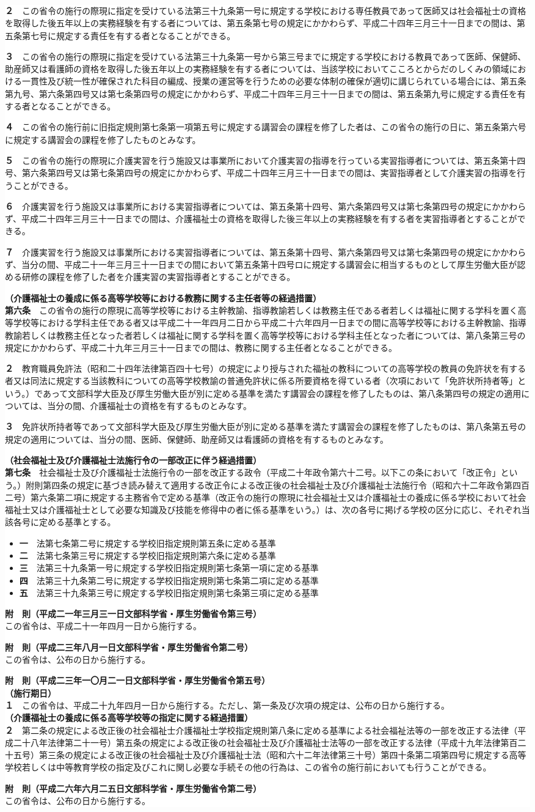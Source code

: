 **２**　この省令の施行の際現に指定を受けている法第三十九条第一号に規定する学校における専任教員であって医師又は社会福祉士の資格を取得した後五年以上の実務経験を有する者については、第五条第七号の規定にかかわらず、平成二十四年三月三十一日までの間は、第五条第七号に規定する責任を有する者となることができる。  
  
**３**　この省令の施行の際現に指定を受けている法第三十九条第一号から第三号までに規定する学校における教員であって医師、保健師、助産師又は看護師の資格を取得した後五年以上の実務経験を有する者については、当該学校においてこころとからだのしくみの領域における一貫性及び統一性が確保された科目の編成、授業の運営等を行うための必要な体制の確保が適切に講じられている場合には、第五条第九号、第六条第四号又は第七条第四号の規定にかかわらず、平成二十四年三月三十一日までの間は、第五条第九号に規定する責任を有する者となることができる。  
  
**４**　この省令の施行前に旧指定規則第七条第一項第五号に規定する講習会の課程を修了した者は、この省令の施行の日に、第五条第六号に規定する講習会の課程を修了したものとみなす。  
  
**５**　この省令の施行の際現に介護実習を行う施設又は事業所において介護実習の指導を行っている実習指導者については、第五条第十四号、第六条第四号又は第七条第四号の規定にかかわらず、平成二十四年三月三十一日までの間は、実習指導者として介護実習の指導を行うことができる。  
  
**６**　介護実習を行う施設又は事業所における実習指導者については、第五条第十四号、第六条第四号又は第七条第四号の規定にかかわらず、平成二十四年三月三十一日までの間は、介護福祉士の資格を取得した後三年以上の実務経験を有する者を実習指導者とすることができる。  
  
**７**　介護実習を行う施設又は事業所における実習指導者については、第五条第十四号、第六条第四号又は第七条第四号の規定にかかわらず、当分の間、平成二十一年三月三十一日までの間において第五条第十四号ロに規定する講習会に相当するものとして厚生労働大臣が認める研修の課程を修了した者を介護実習の実習指導者とすることができる。  
  
**（介護福祉士の養成に係る高等学校等における教務に関する主任者等の経過措置）**  
**第六条**　この省令の施行の際現に高等学校等における主幹教諭、指導教諭若しくは教務主任である者若しくは福祉に関する学科を置く高等学校等における学科主任である者又は平成二十一年四月二日から平成二十六年四月一日までの間に高等学校等における主幹教諭、指導教諭若しくは教務主任となった者若しくは福祉に関する学科を置く高等学校等における学科主任となった者については、第八条第三号の規定にかかわらず、平成二十九年三月三十一日までの間は、教務に関する主任者となることができる。  
  
**２**　教育職員免許法（昭和二十四年法律第百四十七号）の規定により授与された福祉の教科についての高等学校の教員の免許状を有する者又は同法に規定する当該教科についての高等学校教諭の普通免許状に係る所要資格を得ている者（次項において「免許状所持者等」という。）であって文部科学大臣及び厚生労働大臣が別に定める基準を満たす講習会の課程を修了したものは、第八条第四号の規定の適用については、当分の間、介護福祉士の資格を有するものとみなす。  
  
**３**　免許状所持者等であって文部科学大臣及び厚生労働大臣が別に定める基準を満たす講習会の課程を修了したものは、第八条第五号の規定の適用については、当分の間、医師、保健師、助産師又は看護師の資格を有するものとみなす。  
  
**（社会福祉士及び介護福祉士法施行令の一部改正に伴う経過措置）**  
**第七条**　社会福祉士及び介護福祉士法施行令の一部を改正する政令（平成二十年政令第六十二号。以下この条において「改正令」という。）附則第四条の規定に基づき読み替えて適用する改正令による改正後の社会福祉士及び介護福祉士法施行令（昭和六十二年政令第四百二号）第六条第二項に規定する主務省令で定める基準（改正令の施行の際現に社会福祉士又は介護福祉士の養成に係る学校において社会福祉士又は介護福祉士として必要な知識及び技能を修得中の者に係る基準をいう。）は、次の各号に掲げる学校の区分に応じ、それぞれ当該各号に定める基準とする。  
* **一**　法第七条第二号に規定する学校旧指定規則第五条に定める基準  
* **二**　法第七条第三号に規定する学校旧指定規則第六条に定める基準  
* **三**　法第三十九条第一号に規定する学校旧指定規則第七条第一項に定める基準  
* **四**　法第三十九条第二号に規定する学校旧指定規則第七条第二項に定める基準  
* **五**　法第三十九条第三号に規定する学校旧指定規則第七条第三項に定める基準  
  
**附　則（平成二一年三月三一日文部科学省・厚生労働省令第三号）**  
この省令は、平成二十一年四月一日から施行する。  
  
**附　則（平成二三年八月一日文部科学省・厚生労働省令第二号）**  
この省令は、公布の日から施行する。  
  
**附　則（平成二三年一〇月二一日文部科学省・厚生労働省令第五号）**  
**（施行期日）**  
**１**　この省令は、平成二十九年四月一日から施行する。ただし、第一条及び次項の規定は、公布の日から施行する。  
**（介護福祉士の養成に係る高等学校等の指定に関する経過措置）**  
**２**　第二条の規定による改正後の社会福祉士介護福祉士学校指定規則第八条に定める基準による社会福祉法等の一部を改正する法律（平成二十八年法律第二十一号）第五条の規定による改正後の社会福祉士及び介護福祉士法等の一部を改正する法律（平成十九年法律第百二十五号）第三条の規定による改正後の社会福祉士及び介護福祉士法（昭和六十二年法律第三十号）第四十条第二項第四号に規定する高等学校若しくは中等教育学校の指定及びこれに関し必要な手続その他の行為は、この省令の施行前においても行うことができる。  
  
**附　則（平成二六年六月二五日文部科学省・厚生労働省令第二号）**  
この省令は、公布の日から施行する。  
  
